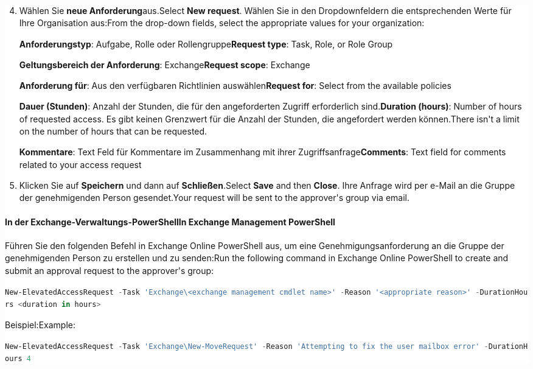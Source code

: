 4. <span data-ttu-id="79bb1-190">Wählen Sie **neue Anforderung**aus.</span><span class="sxs-lookup"><span data-stu-id="79bb1-190">Select **New request**.</span></span> <span data-ttu-id="79bb1-191">Wählen Sie in den Dropdownfeldern die entsprechenden Werte für Ihre Organisation aus:</span><span class="sxs-lookup"><span data-stu-id="79bb1-191">From the drop-down fields, select the appropriate values for your organization:</span></span>

    <span data-ttu-id="79bb1-192">**Anforderungstyp**: Aufgabe, Rolle oder Rollengruppe</span><span class="sxs-lookup"><span data-stu-id="79bb1-192">**Request type**: Task, Role, or Role Group</span></span>

    <span data-ttu-id="79bb1-193">**Geltungsbereich der Anforderung**: Exchange</span><span class="sxs-lookup"><span data-stu-id="79bb1-193">**Request scope**: Exchange</span></span>

    <span data-ttu-id="79bb1-194">**Anforderung für**: Aus den verfügbaren Richtlinien auswählen</span><span class="sxs-lookup"><span data-stu-id="79bb1-194">**Request for**: Select from the available policies</span></span>

    <span data-ttu-id="79bb1-195">**Dauer (Stunden)**: Anzahl der Stunden, die für den angeforderten Zugriff erforderlich sind.</span><span class="sxs-lookup"><span data-stu-id="79bb1-195">**Duration (hours)**: Number of hours of requested access.</span></span> <span data-ttu-id="79bb1-196">Es gibt keinen Grenzwert für die Anzahl der Stunden, die angefordert werden können.</span><span class="sxs-lookup"><span data-stu-id="79bb1-196">There isn't a limit on the number of hours that can be requested.</span></span>

    <span data-ttu-id="79bb1-197">**Kommentare**: Text Feld für Kommentare im Zusammenhang mit ihrer Zugriffsanfrage</span><span class="sxs-lookup"><span data-stu-id="79bb1-197">**Comments**: Text field for comments related to your access request</span></span>

5. <span data-ttu-id="79bb1-198">Klicken Sie auf **Speichern** und dann auf **Schließen**.</span><span class="sxs-lookup"><span data-stu-id="79bb1-198">Select **Save** and then **Close**.</span></span> <span data-ttu-id="79bb1-199">Ihre Anfrage wird per e-Mail an die Gruppe der genehmigenden Person gesendet.</span><span class="sxs-lookup"><span data-stu-id="79bb1-199">Your request will be sent to the approver's group via email.</span></span>

#### <a name="in-exchange-management-powershell"></a><span data-ttu-id="79bb1-200">In der Exchange-Verwaltungs-PowerShell</span><span class="sxs-lookup"><span data-stu-id="79bb1-200">In Exchange Management PowerShell</span></span>

<span data-ttu-id="79bb1-201">Führen Sie den folgenden Befehl in Exchange Online PowerShell aus, um eine Genehmigungsanforderung an die Gruppe der genehmigenden Person zu erstellen und zu senden:</span><span class="sxs-lookup"><span data-stu-id="79bb1-201">Run the following command in Exchange Online PowerShell to create and submit an approval request to the approver's group:</span></span>

```PowerShell
New-ElevatedAccessRequest -Task 'Exchange\<exchange management cmdlet name>' -Reason '<appropriate reason>' -DurationHours <duration in hours>
```

<span data-ttu-id="79bb1-202">Beispiel:</span><span class="sxs-lookup"><span data-stu-id="79bb1-202">Example:</span></span>

```PowerShell
New-ElevatedAccessRequest -Task 'Exchange\New-MoveRequest' -Reason 'Attempting to fix the user mailbox error' -DurationHours 4
```
